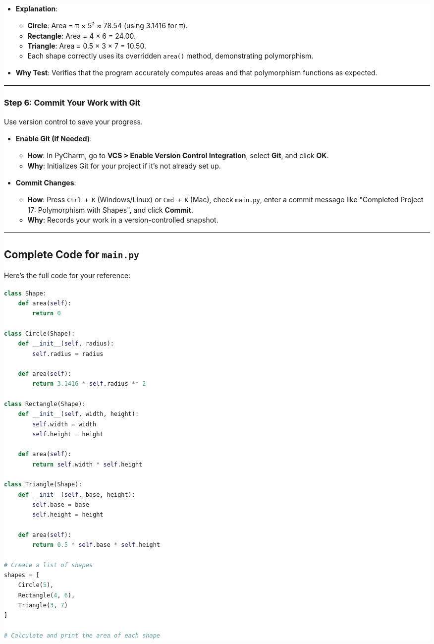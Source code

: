 - **Explanation**:  
  - **Circle**: Area = π × 5² ≈ 78.54 (using 3.1416 for π).  
  - **Rectangle**: Area = 4 × 6 = 24.00.  
  - **Triangle**: Area = 0.5 × 3 × 7 = 10.50.  
  - Each shape correctly uses its overridden `area()` method, demonstrating polymorphism.

- **Why Test**: Verifies that the program accurately computes areas and that polymorphism functions as expected.

---

### Step 6: Commit Your Work with Git
Use version control to save your progress.

- **Enable Git (If Needed)**:  
  - **How**: In PyCharm, go to **VCS > Enable Version Control Integration**, select **Git**, and click **OK**.  
  - **Why**: Initializes Git for your project if it’s not already set up.

- **Commit Changes**:  
  - **How**: Press `Ctrl + K` (Windows/Linux) or `Cmd + K` (Mac), check `main.py`, enter a commit message like "Completed Project 17: Polymorphism with Shapes", and click **Commit**.  
  - **Why**: Records your work in a version-controlled snapshot.

---

## Complete Code for `main.py`
Here’s the full code for your reference:

```python
class Shape:
    def area(self):
        return 0

class Circle(Shape):
    def __init__(self, radius):
        self.radius = radius

    def area(self):
        return 3.1416 * self.radius ** 2

class Rectangle(Shape):
    def __init__(self, width, height):
        self.width = width
        self.height = height

    def area(self):
        return self.width * self.height

class Triangle(Shape):
    def __init__(self, base, height):
        self.base = base
        self.height = height

    def area(self):
        return 0.5 * self.base * self.height

# Create a list of shapes
shapes = [
    Circle(5),
    Rectangle(4, 6),
    Triangle(3, 7)
]

# Calculate and print the area of each shape
```